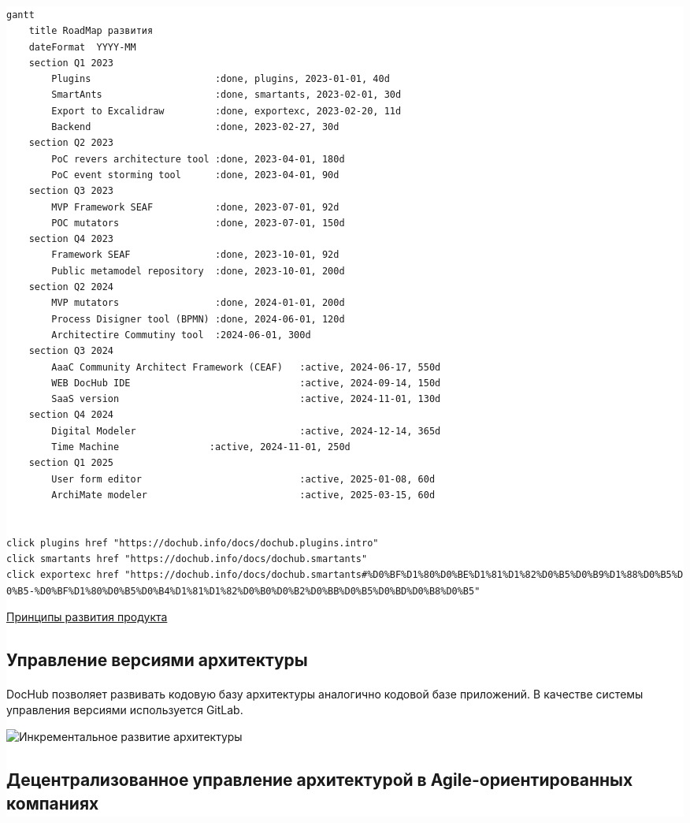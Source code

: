```mermaid
gantt
    title RoadMap развития
    dateFormat  YYYY-MM
    section Q1 2023
        Plugins                      :done, plugins, 2023-01-01, 40d
        SmartAnts                    :done, smartants, 2023-02-01, 30d
        Export to Excalidraw         :done, exportexc, 2023-02-20, 11d
        Backend                      :done, 2023-02-27, 30d
    section Q2 2023
        PoC revers architecture tool :done, 2023-04-01, 180d
        PoC event storming tool      :done, 2023-04-01, 90d
    section Q3 2023
        MVP Framework SEAF           :done, 2023-07-01, 92d
        POC mutators                 :done, 2023-07-01, 150d
    section Q4 2023
        Framework SEAF               :done, 2023-10-01, 92d
        Public metamodel repository  :done, 2023-10-01, 200d
    section Q2 2024
        MVP mutators                 :done, 2024-01-01, 200d
        Process Disigner tool (BPMN) :done, 2024-06-01, 120d
        Architectire Commutiny tool  :2024-06-01, 300d
    section Q3 2024
        AaaC Community Architect Framework (CEAF)   :active, 2024-06-17, 550d
        WEB DocHub IDE                              :active, 2024-09-14, 150d
        SaaS version                                :active, 2024-11-01, 130d
    section Q4 2024
        Digital Modeler                             :active, 2024-12-14, 365d
        Time Machine                :active, 2024-11-01, 250d
    section Q1 2025
        User form editor                            :active, 2025-01-08, 60d
        ArchiMate modeler                           :active, 2025-03-15, 60d


click plugins href "https://dochub.info/docs/dochub.plugins.intro"
click smartants href "https://dochub.info/docs/dochub.smartants"
click exportexc href "https://dochub.info/docs/dochub.smartants#%D0%BF%D1%80%D0%BE%D1%81%D1%82%D0%B5%D0%B9%D1%88%D0%B5%D0%B5-%D0%BF%D1%80%D0%B5%D0%B4%D1%81%D1%82%D0%B0%D0%B2%D0%BB%D0%B5%D0%BD%D0%B8%D0%B5"
```

[Принципы развития продукта](#manifest)

## <a name="versions"></a> Управление версиями архитектуры

DocHub позволяет развивать кодовую базу архитектуры аналогично кодовой базе приложений. В качестве системы управления
версиями используется GitLab.

![Инкрементальное развитие архитектуры](pics/inc_arch.png)

## <a name="decentralized"></a> Децентрализованное управление архитектурой в Agile-ориентированных компаниях
